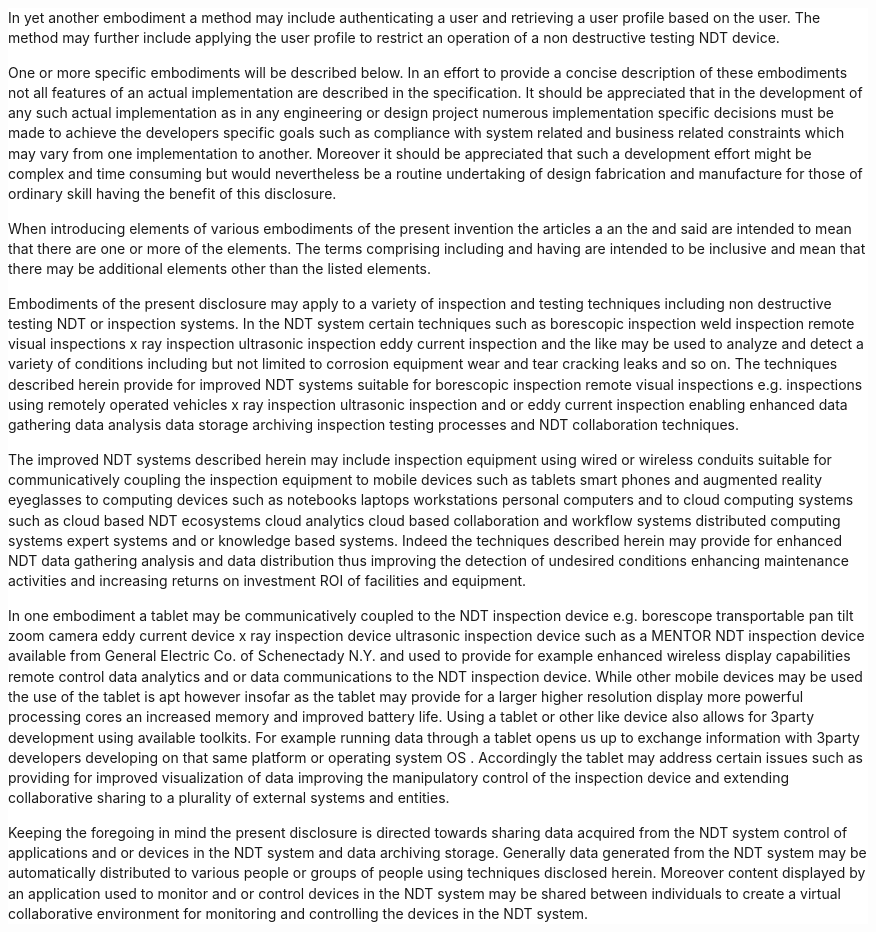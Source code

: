 In yet another embodiment a method may include authenticating a user and retrieving a user profile based on the user. The method may further include applying the user profile to restrict an operation of a non destructive testing NDT device.

One or more specific embodiments will be described below. In an effort to provide a concise description of these embodiments not all features of an actual implementation are described in the specification. It should be appreciated that in the development of any such actual implementation as in any engineering or design project numerous implementation specific decisions must be made to achieve the developers specific goals such as compliance with system related and business related constraints which may vary from one implementation to another. Moreover it should be appreciated that such a development effort might be complex and time consuming but would nevertheless be a routine undertaking of design fabrication and manufacture for those of ordinary skill having the benefit of this disclosure.

When introducing elements of various embodiments of the present invention the articles a an the and said are intended to mean that there are one or more of the elements. The terms comprising including and having are intended to be inclusive and mean that there may be additional elements other than the listed elements.

Embodiments of the present disclosure may apply to a variety of inspection and testing techniques including non destructive testing NDT or inspection systems. In the NDT system certain techniques such as borescopic inspection weld inspection remote visual inspections x ray inspection ultrasonic inspection eddy current inspection and the like may be used to analyze and detect a variety of conditions including but not limited to corrosion equipment wear and tear cracking leaks and so on. The techniques described herein provide for improved NDT systems suitable for borescopic inspection remote visual inspections e.g. inspections using remotely operated vehicles x ray inspection ultrasonic inspection and or eddy current inspection enabling enhanced data gathering data analysis data storage archiving inspection testing processes and NDT collaboration techniques.

The improved NDT systems described herein may include inspection equipment using wired or wireless conduits suitable for communicatively coupling the inspection equipment to mobile devices such as tablets smart phones and augmented reality eyeglasses to computing devices such as notebooks laptops workstations personal computers and to cloud computing systems such as cloud based NDT ecosystems cloud analytics cloud based collaboration and workflow systems distributed computing systems expert systems and or knowledge based systems. Indeed the techniques described herein may provide for enhanced NDT data gathering analysis and data distribution thus improving the detection of undesired conditions enhancing maintenance activities and increasing returns on investment ROI of facilities and equipment.

In one embodiment a tablet may be communicatively coupled to the NDT inspection device e.g. borescope transportable pan tilt zoom camera eddy current device x ray inspection device ultrasonic inspection device such as a MENTOR NDT inspection device available from General Electric Co. of Schenectady N.Y. and used to provide for example enhanced wireless display capabilities remote control data analytics and or data communications to the NDT inspection device. While other mobile devices may be used the use of the tablet is apt however insofar as the tablet may provide for a larger higher resolution display more powerful processing cores an increased memory and improved battery life. Using a tablet or other like device also allows for 3party development using available toolkits. For example running data through a tablet opens us up to exchange information with 3party developers developing on that same platform or operating system OS . Accordingly the tablet may address certain issues such as providing for improved visualization of data improving the manipulatory control of the inspection device and extending collaborative sharing to a plurality of external systems and entities.

Keeping the foregoing in mind the present disclosure is directed towards sharing data acquired from the NDT system control of applications and or devices in the NDT system and data archiving storage. Generally data generated from the NDT system may be automatically distributed to various people or groups of people using techniques disclosed herein. Moreover content displayed by an application used to monitor and or control devices in the NDT system may be shared between individuals to create a virtual collaborative environment for monitoring and controlling the devices in the NDT system.
